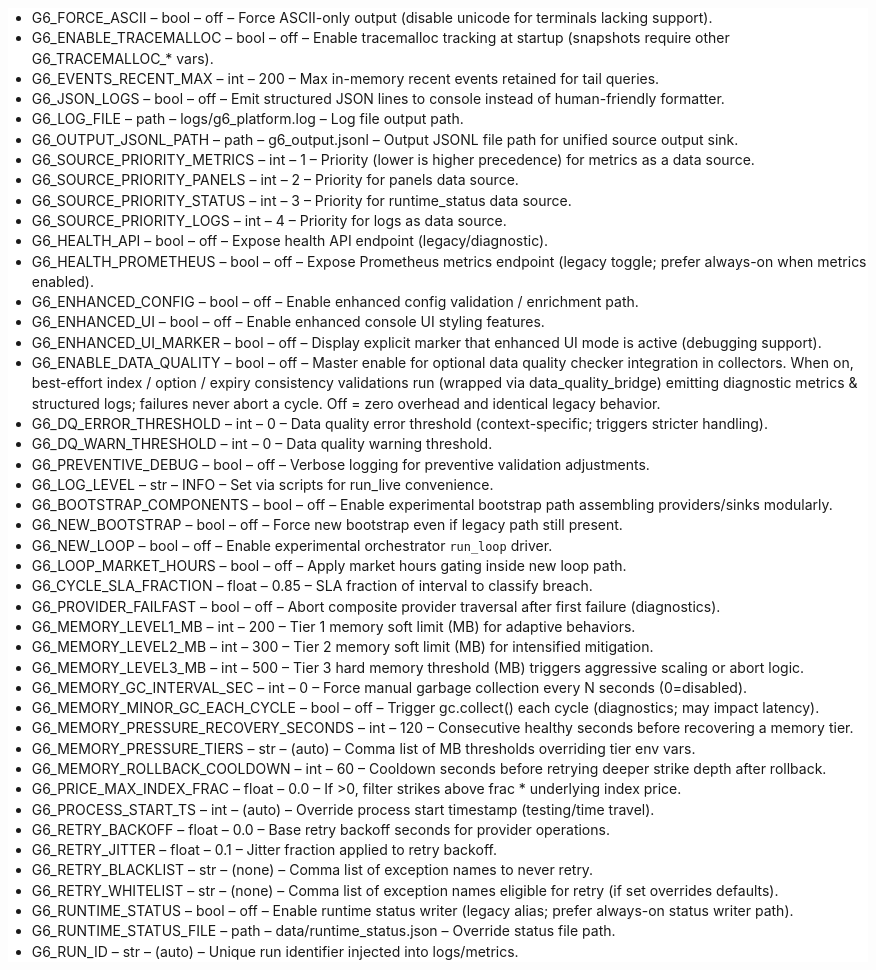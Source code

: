 - G6_FORCE_ASCII – bool – off – Force ASCII-only output (disable unicode for terminals lacking support).
- G6_ENABLE_TRACEMALLOC – bool – off – Enable tracemalloc tracking at startup (snapshots require other G6_TRACEMALLOC_* vars).
- G6_EVENTS_RECENT_MAX – int – 200 – Max in-memory recent events retained for tail queries.
- G6_JSON_LOGS – bool – off – Emit structured JSON lines to console instead of human-friendly formatter.
- G6_LOG_FILE – path – logs/g6_platform.log – Log file output path.
- G6_OUTPUT_JSONL_PATH – path – g6_output.jsonl – Output JSONL file path for unified source output sink.
- G6_SOURCE_PRIORITY_METRICS – int – 1 – Priority (lower is higher precedence) for metrics as a data source.
- G6_SOURCE_PRIORITY_PANELS – int – 2 – Priority for panels data source.
- G6_SOURCE_PRIORITY_STATUS – int – 3 – Priority for runtime_status data source.
- G6_SOURCE_PRIORITY_LOGS – int – 4 – Priority for logs as data source.
- G6_HEALTH_API – bool – off – Expose health API endpoint (legacy/diagnostic).
- G6_HEALTH_PROMETHEUS – bool – off – Expose Prometheus metrics endpoint (legacy toggle; prefer always-on when metrics enabled).
- G6_ENHANCED_CONFIG – bool – off – Enable enhanced config validation / enrichment path.
- G6_ENHANCED_UI – bool – off – Enable enhanced console UI styling features.
- G6_ENHANCED_UI_MARKER – bool – off – Display explicit marker that enhanced UI mode is active (debugging support).
- G6_ENABLE_DATA_QUALITY – bool – off – Master enable for optional data quality checker integration in collectors. When on, best-effort index / option / expiry consistency validations run (wrapped via data_quality_bridge) emitting diagnostic metrics & structured logs; failures never abort a cycle. Off = zero overhead and identical legacy behavior.
- G6_DQ_ERROR_THRESHOLD – int – 0 – Data quality error threshold (context-specific; triggers stricter handling).
- G6_DQ_WARN_THRESHOLD – int – 0 – Data quality warning threshold.
- G6_PREVENTIVE_DEBUG – bool – off – Verbose logging for preventive validation adjustments.
- G6_LOG_LEVEL – str – INFO – Set via scripts for run_live convenience.
- G6_BOOTSTRAP_COMPONENTS – bool – off – Enable experimental bootstrap path assembling providers/sinks modularly.
- G6_NEW_BOOTSTRAP – bool – off – Force new bootstrap even if legacy path still present.
- G6_NEW_LOOP – bool – off – Enable experimental orchestrator `run_loop` driver.
- G6_LOOP_MARKET_HOURS – bool – off – Apply market hours gating inside new loop path.
- G6_CYCLE_SLA_FRACTION – float – 0.85 – SLA fraction of interval to classify breach.
- G6_PROVIDER_FAILFAST – bool – off – Abort composite provider traversal after first failure (diagnostics).
- G6_MEMORY_LEVEL1_MB – int – 200 – Tier 1 memory soft limit (MB) for adaptive behaviors.
- G6_MEMORY_LEVEL2_MB – int – 300 – Tier 2 memory soft limit (MB) for intensified mitigation.
- G6_MEMORY_LEVEL3_MB – int – 500 – Tier 3 hard memory threshold (MB) triggers aggressive scaling or abort logic.
- G6_MEMORY_GC_INTERVAL_SEC – int – 0 – Force manual garbage collection every N seconds (0=disabled).
- G6_MEMORY_MINOR_GC_EACH_CYCLE – bool – off – Trigger gc.collect() each cycle (diagnostics; may impact latency).
- G6_MEMORY_PRESSURE_RECOVERY_SECONDS – int – 120 – Consecutive healthy seconds before recovering a memory tier.
- G6_MEMORY_PRESSURE_TIERS – str – (auto) – Comma list of MB thresholds overriding tier env vars.
- G6_MEMORY_ROLLBACK_COOLDOWN – int – 60 – Cooldown seconds before retrying deeper strike depth after rollback.
- G6_PRICE_MAX_INDEX_FRAC – float – 0.0 – If >0, filter strikes above frac * underlying index price.
- G6_PROCESS_START_TS – int – (auto) – Override process start timestamp (testing/time travel).
- G6_RETRY_BACKOFF – float – 0.0 – Base retry backoff seconds for provider operations.
- G6_RETRY_JITTER – float – 0.1 – Jitter fraction applied to retry backoff.
- G6_RETRY_BLACKLIST – str – (none) – Comma list of exception names to never retry.
- G6_RETRY_WHITELIST – str – (none) – Comma list of exception names eligible for retry (if set overrides defaults).
- G6_RUNTIME_STATUS – bool – off – Enable runtime status writer (legacy alias; prefer always-on status writer path).
- G6_RUNTIME_STATUS_FILE – path – data/runtime_status.json – Override status file path.
- G6_RUN_ID – str – (auto) – Unique run identifier injected into logs/metrics.